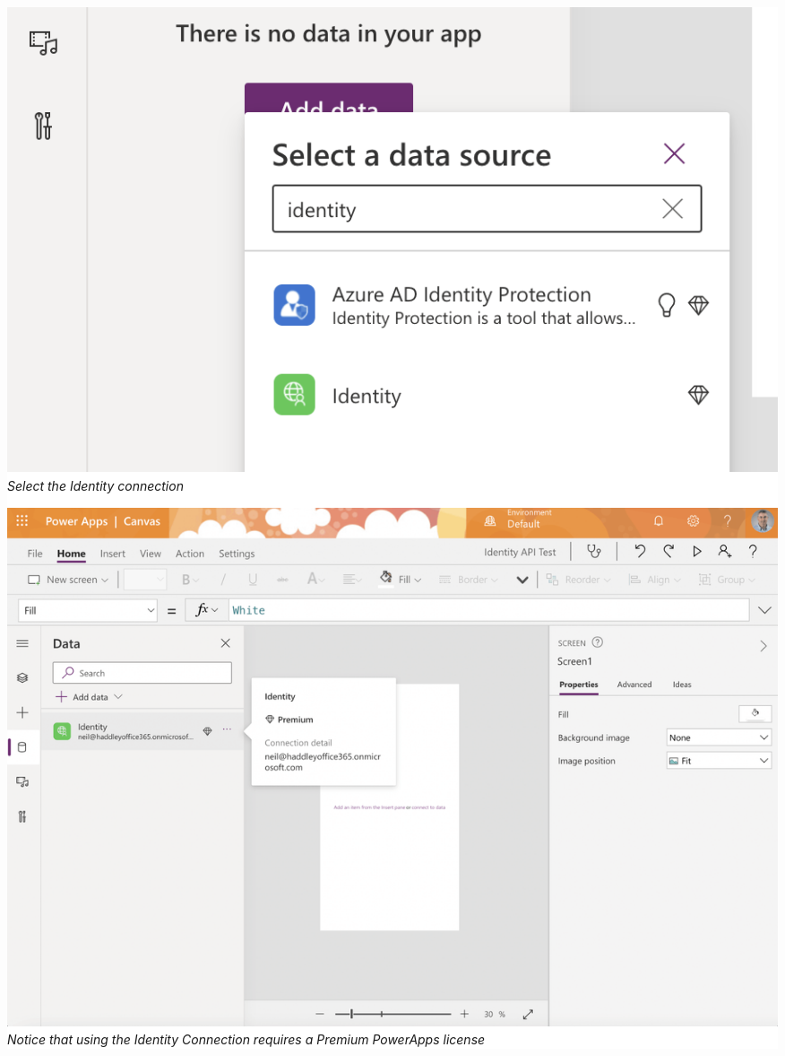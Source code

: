 ![](/assets/images/customconnectorsappregistrations/screen-shot-2021-08-09-at-6.44.18-pm-896x540.png)
*Select the Identity connection*

![](/assets/images/customconnectorsappregistrations/screen-shot-2021-08-09-at-6.44.45-pm-1836x1235.png)
*Notice that using the Identity Connection requires a Premium PowerApps license*
